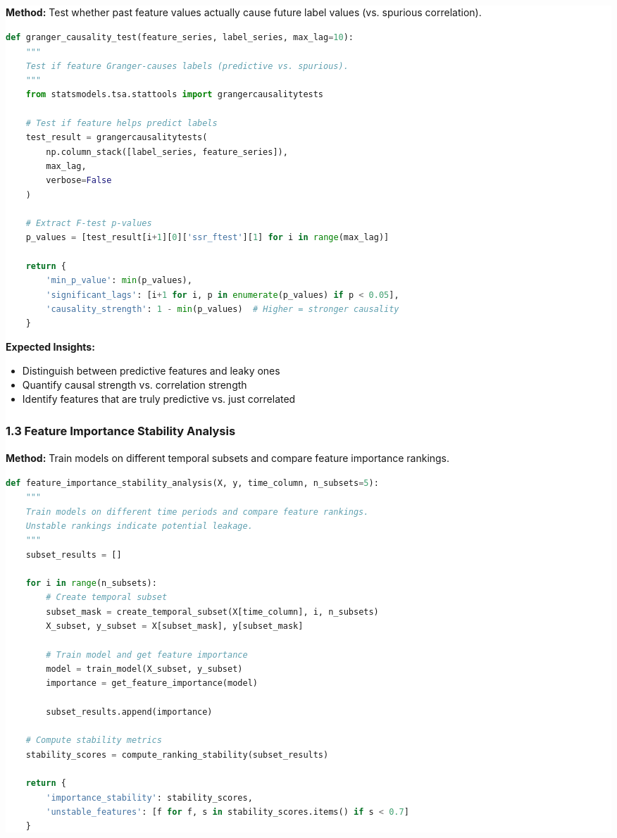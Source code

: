 **Method:** Test whether past feature values actually cause future label values (vs. spurious correlation).

```python
def granger_causality_test(feature_series, label_series, max_lag=10):
    """
    Test if feature Granger-causes labels (predictive vs. spurious).
    """
    from statsmodels.tsa.stattools import grangercausalitytests

    # Test if feature helps predict labels
    test_result = grangercausalitytests(
        np.column_stack([label_series, feature_series]),
        max_lag,
        verbose=False
    )

    # Extract F-test p-values
    p_values = [test_result[i+1][0]['ssr_ftest'][1] for i in range(max_lag)]

    return {
        'min_p_value': min(p_values),
        'significant_lags': [i+1 for i, p in enumerate(p_values) if p < 0.05],
        'causality_strength': 1 - min(p_values)  # Higher = stronger causality
    }
```

**Expected Insights:**
- Distinguish between predictive features and leaky ones
- Quantify causal strength vs. correlation strength
- Identify features that are truly predictive vs. just correlated

### 1.3 Feature Importance Stability Analysis

**Method:** Train models on different temporal subsets and compare feature importance rankings.

```python
def feature_importance_stability_analysis(X, y, time_column, n_subsets=5):
    """
    Train models on different time periods and compare feature rankings.
    Unstable rankings indicate potential leakage.
    """
    subset_results = []

    for i in range(n_subsets):
        # Create temporal subset
        subset_mask = create_temporal_subset(X[time_column], i, n_subsets)
        X_subset, y_subset = X[subset_mask], y[subset_mask]

        # Train model and get feature importance
        model = train_model(X_subset, y_subset)
        importance = get_feature_importance(model)

        subset_results.append(importance)

    # Compute stability metrics
    stability_scores = compute_ranking_stability(subset_results)

    return {
        'importance_stability': stability_scores,
        'unstable_features': [f for f, s in stability_scores.items() if s < 0.7]
    }
```
